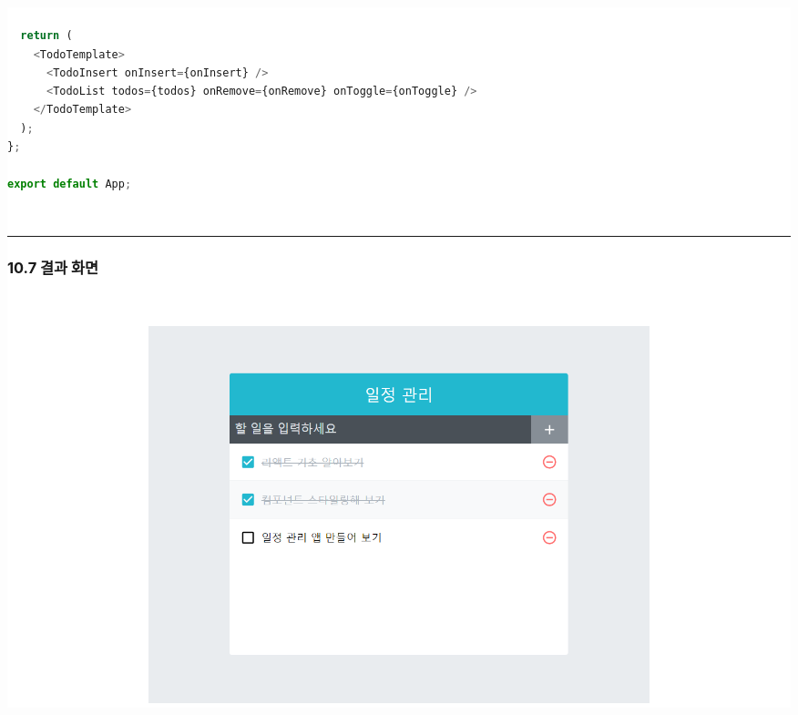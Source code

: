 ```js

  return (
    <TodoTemplate>
      <TodoInsert onInsert={onInsert} />
      <TodoList todos={todos} onRemove={onRemove} onToggle={onToggle} />
    </TodoTemplate>
  );
};

export default App;
```

<br>

---

### 10.7 결과 화면

<br>

<p align="center">

<img src="https://github.com/dudwns9331/ReactStudy/blob/master/images/todo-result.png" width="550px" height="414px">

</p>
